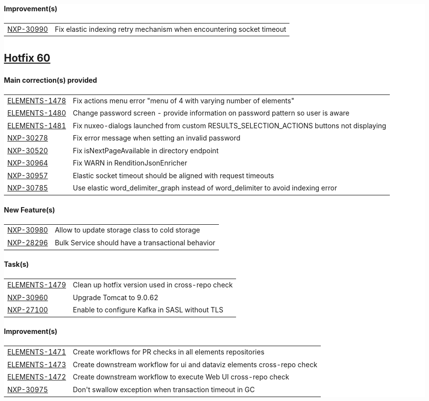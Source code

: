
#### Improvement(s)
<div><table class="hover"><tbody>
<tr><td colspan="1"><a href="https://jira.nuxeo.com:443/browse/NXP-30990">NXP-30990</a></td><td colspan="1">Fix elastic indexing retry mechanism when encountering socket timeout</td></tr>
</tbody></table></div>

## [Hotfix 60](https://jira.nuxeo.com:443/secure/ReleaseNote.jspa?projectId=10011&version=21652)
#### Main correction(s) provided
<div><table class="hover"><tbody>
<tr><td colspan="1"><a href="https://jira.nuxeo.com:443/browse/ELEMENTS-1478">ELEMENTS-1478</a></td><td colspan="1">Fix actions menu error "menu of 4 with varying number of elements"</td></tr>
<tr><td colspan="1"><a href="https://jira.nuxeo.com:443/browse/ELEMENTS-1480">ELEMENTS-1480</a></td><td colspan="1">Change password screen - provide information on password pattern so user is aware</td></tr>
<tr><td colspan="1"><a href="https://jira.nuxeo.com:443/browse/ELEMENTS-1481">ELEMENTS-1481</a></td><td colspan="1">Fix nuxeo-dialogs launched from custom RESULTS_SELECTION_ACTIONS buttons not displaying</td></tr>
<tr><td colspan="1"><a href="https://jira.nuxeo.com:443/browse/NXP-30278">NXP-30278</a></td><td colspan="1">Fix error message when setting an invalid password</td></tr>
<tr><td colspan="1"><a href="https://jira.nuxeo.com:443/browse/NXP-30520">NXP-30520</a></td><td colspan="1">Fix isNextPageAvailable in directory endpoint</td></tr>
<tr><td colspan="1"><a href="https://jira.nuxeo.com:443/browse/NXP-30964">NXP-30964</a></td><td colspan="1">Fix WARN in RenditionJsonEnricher</td></tr>
<tr><td colspan="1"><a href="https://jira.nuxeo.com:443/browse/NXP-30957">NXP-30957</a></td><td colspan="1">Elastic socket timeout should be aligned with request timeouts</td></tr>
<tr><td colspan="1"><a href="https://jira.nuxeo.com:443/browse/NXP-30785">NXP-30785</a></td><td colspan="1">Use elastic word_delimiter_graph instead of word_delimiter to avoid indexing error</td></tr>
</tbody></table></div>

#### New Feature(s)
<div><table class="hover"><tbody>
<tr><td colspan="1"><a href="https://jira.nuxeo.com:443/browse/NXP-30980">NXP-30980</a></td><td colspan="1">Allow to update storage class to cold storage</td></tr>
<tr><td colspan="1"><a href="https://jira.nuxeo.com:443/browse/NXP-28296">NXP-28296</a></td><td colspan="1">Bulk Service should have a transactional behavior</td></tr>
</tbody></table></div>

#### Task(s)
<div><table class="hover"><tbody>
<tr><td colspan="1"><a href="https://jira.nuxeo.com:443/browse/ELEMENTS-1479">ELEMENTS-1479</a></td><td colspan="1">Clean up hotfix version used in cross-repo check</td></tr>
<tr><td colspan="1"><a href="https://jira.nuxeo.com:443/browse/NXP-30960">NXP-30960</a></td><td colspan="1">Upgrade Tomcat to 9.0.62</td></tr>
<tr><td colspan="1"><a href="https://jira.nuxeo.com:443/browse/NXP-27100">NXP-27100</a></td><td colspan="1">Enable to configure Kafka in SASL without TLS</td></tr>
</tbody></table></div>

#### Improvement(s)
<div><table class="hover"><tbody>
<tr><td colspan="1"><a href="https://jira.nuxeo.com:443/browse/ELEMENTS-1471">ELEMENTS-1471</a></td><td colspan="1">Create workflows for PR checks in all elements repositories</td></tr>
<tr><td colspan="1"><a href="https://jira.nuxeo.com:443/browse/ELEMENTS-1473">ELEMENTS-1473</a></td><td colspan="1">Create downstream workflow for ui and dataviz elements cross-repo check</td></tr>
<tr><td colspan="1"><a href="https://jira.nuxeo.com:443/browse/ELEMENTS-1472">ELEMENTS-1472</a></td><td colspan="1">Create downstream workflow to execute Web UI cross-repo check</td></tr>
<tr><td colspan="1"><a href="https://jira.nuxeo.com:443/browse/NXP-30975">NXP-30975</a></td><td colspan="1">Don't swallow exception when transaction timeout in GC</td></tr>
</tbody></table></div>
